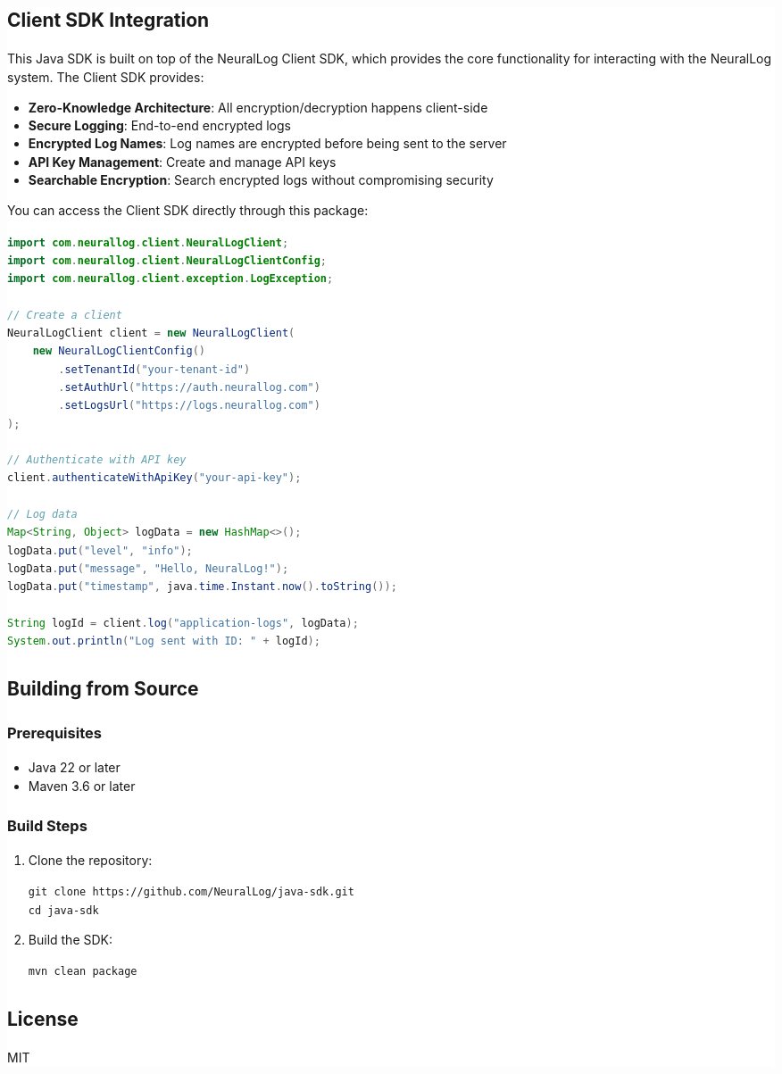 ## Client SDK Integration

This Java SDK is built on top of the NeuralLog Client SDK, which provides the core functionality for interacting with the NeuralLog system. The Client SDK provides:

- **Zero-Knowledge Architecture**: All encryption/decryption happens client-side
- **Secure Logging**: End-to-end encrypted logs
- **Encrypted Log Names**: Log names are encrypted before being sent to the server
- **API Key Management**: Create and manage API keys
- **Searchable Encryption**: Search encrypted logs without compromising security

You can access the Client SDK directly through this package:

```java
import com.neurallog.client.NeuralLogClient;
import com.neurallog.client.NeuralLogClientConfig;
import com.neurallog.client.exception.LogException;

// Create a client
NeuralLogClient client = new NeuralLogClient(
    new NeuralLogClientConfig()
        .setTenantId("your-tenant-id")
        .setAuthUrl("https://auth.neurallog.com")
        .setLogsUrl("https://logs.neurallog.com")
);

// Authenticate with API key
client.authenticateWithApiKey("your-api-key");

// Log data
Map<String, Object> logData = new HashMap<>();
logData.put("level", "info");
logData.put("message", "Hello, NeuralLog!");
logData.put("timestamp", java.time.Instant.now().toString());

String logId = client.log("application-logs", logData);
System.out.println("Log sent with ID: " + logId);
```

## Building from Source

### Prerequisites

- Java 22 or later
- Maven 3.6 or later

### Build Steps

1. Clone the repository:
   ```
   git clone https://github.com/NeuralLog/java-sdk.git
   cd java-sdk
   ```

2. Build the SDK:
   ```
   mvn clean package
   ```

## License

MIT
